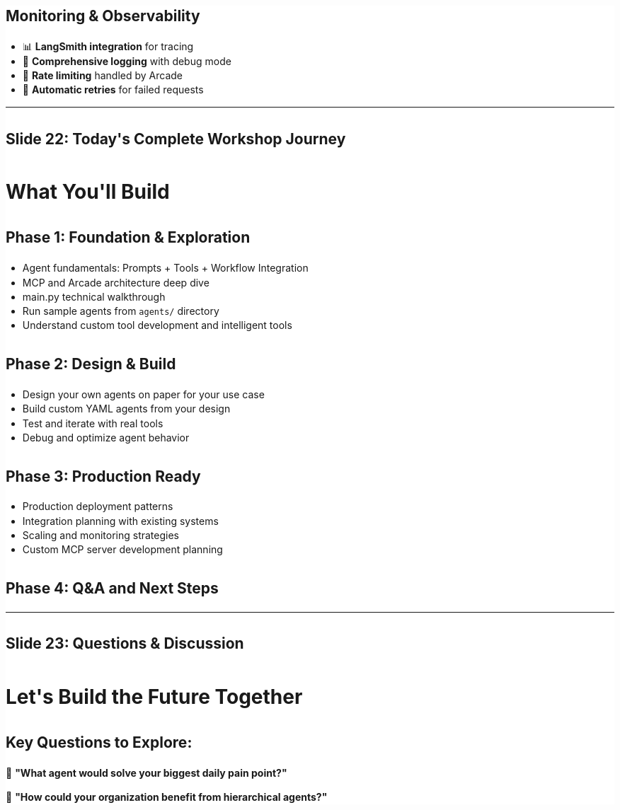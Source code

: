## **Monitoring & Observability**
- 📊 **LangSmith integration** for tracing
- 📝 **Comprehensive logging** with debug mode
- 🚦 **Rate limiting** handled by Arcade
- 🔄 **Automatic retries** for failed requests

---

## Slide 22: Today's Complete Workshop Journey

# What You'll Build

## **Phase 1: Foundation & Exploration**
- Agent fundamentals: Prompts + Tools + Workflow Integration
- MCP and Arcade architecture deep dive
- main.py technical walkthrough
- Run sample agents from `agents/` directory
- Understand custom tool development and intelligent tools

## **Phase 2: Design & Build**
- Design your own agents on paper for your use case
- Build custom YAML agents from your design
- Test and iterate with real tools
- Debug and optimize agent behavior

## **Phase 3: Production Ready**
- Production deployment patterns
- Integration planning with existing systems
- Scaling and monitoring strategies
- Custom MCP server development planning

## **Phase 4:** Q&A and Next Steps

---

## Slide 23: Questions & Discussion

# Let's Build the Future Together

## **Key Questions to Explore:**

🤔 **"What agent would solve your biggest daily pain point?"**

🎯 **"How could your organization benefit from hierarchical agents?"**
